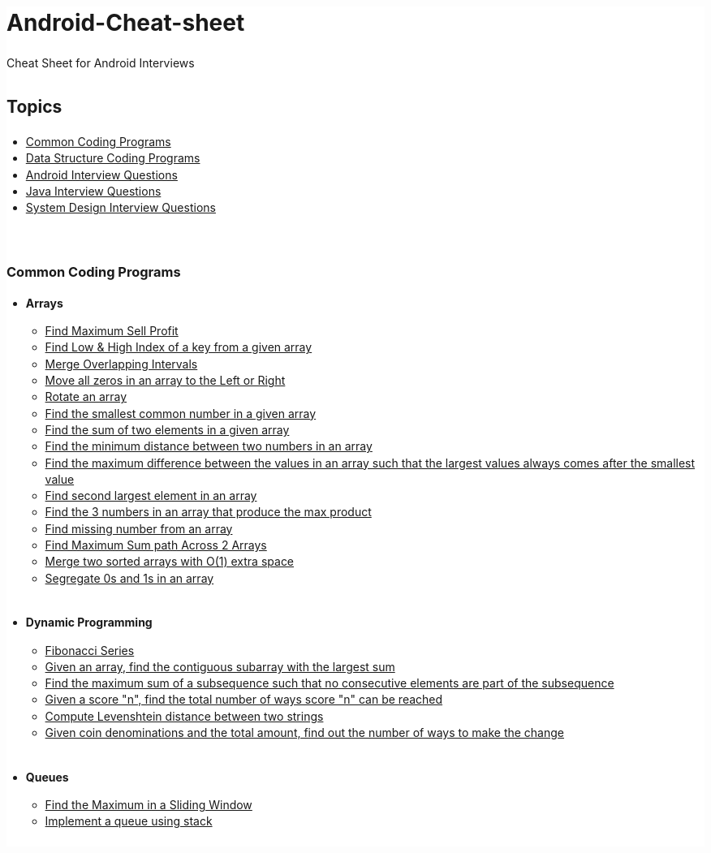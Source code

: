 # Android-Cheat-sheet
Cheat Sheet for Android Interviews

## Topics
* [Common Coding Programs](#common-coding-programs)
* [Data Structure Coding Programs](#data-structure-coding-programs)
* [Android Interview Questions](#android-interview-questions)
* [Java Interview Questions](#java-interview-questions)
* [System Design Interview Questions](#system-design-interview-questions)
</br>


### Common Coding Programs
* <b>Arrays</b></br>
  * [Find Maximum Sell Profit](/src/arrays/FindMaximumSellProfit.java)
  * [Find Low & High Index of a key from a given array](/src/arrays/LowHighIndex.java)
  * [Merge Overlapping Intervals](/src/arrays/MergeOverlappingIntervals.java)
  * [Move all zeros in an array to the Left or Right](/src/arrays/MoveZeroesToLeft.java)
  * [Rotate an array](/src/arrays/RotateArray.java)
  * [Find the smallest common number in a given array](/src/arrays/SmallestCommonNumber.java)
  * [Find the sum of two elements in a given array](/src/arrays/SumOfTwoValues.java)
  * [Find the minimum distance between two numbers in an array](/src/arrays/MinimumDistanceBetweenTwoNumbers.java)
  * [Find the maximum difference between the values in an array such that the largest values always comes after the smallest value](/src/arrays/FindMaxDifference.java)
  * [Find second largest element in an array](/src/arrays/FindSecondLargestElement.java)
  * [Find the 3 numbers in an array that produce the max product](/src/arrays/FindMaxProduct.java)
  * [Find missing number from an array](/src/arrays/FindMissingNumber.java)
  * [Find Maximum Sum path Across 2 Arrays](/src/arrays/FindMaximumSumPathInTwoArrays.java)
  * [Merge two sorted arrays with O(1) extra space](/src/arrays/MergeTwoSortedArrays.java)
  * [Segregate 0s and 1s in an array](/src/arrays/Segregate0And1s.java)
  </br>



* <b>Dynamic Programming</b></br>
   * [Fibonacci Series](/src/dynamicprogramming/FibonacciSeries.java)
   * [Given an array, find the contiguous subarray with the largest sum](/src/dynamicprogramming/LargestSumSubarray.java)
   * [Find the maximum sum of a subsequence such that no consecutive elements are part of the subsequence](/src/dynamicprogramming/MaxSumSubsequenceOfNonadjacentElements.java)
   * [Given a score "n", find the total number of ways score "n" can be reached](/src/dynamicprogramming/GameScoring.java)
   * [Compute Levenshtein distance between two strings](/src/dynamicprogramming/LevenshteinDistance.java)
   * [Given coin denominations and the total amount, find out the number​ of ways to make the change](/src/dynamicprogramming/CoinChangingProblem.java)
   </br>



* <b>Queues</b></br>
   * [Find the Maximum in a Sliding Window](/src/queue/Dequeue.java)
   * [Implement a queue using stack](/src/queue/QueuesUsingStack.java)
   </br>
